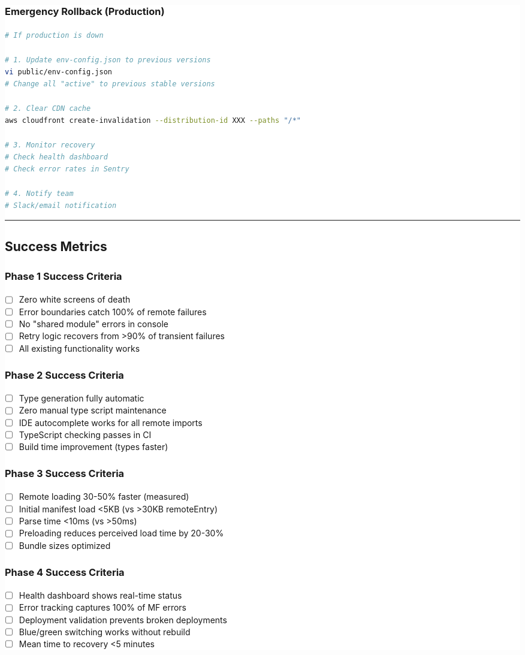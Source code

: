 ### Emergency Rollback (Production)

```bash
# If production is down

# 1. Update env-config.json to previous versions
vi public/env-config.json
# Change all "active" to previous stable versions

# 2. Clear CDN cache
aws cloudfront create-invalidation --distribution-id XXX --paths "/*"

# 3. Monitor recovery
# Check health dashboard
# Check error rates in Sentry

# 4. Notify team
# Slack/email notification
```

---

## Success Metrics

### Phase 1 Success Criteria

- [ ] Zero white screens of death
- [ ] Error boundaries catch 100% of remote failures
- [ ] No "shared module" errors in console
- [ ] Retry logic recovers from >90% of transient failures
- [ ] All existing functionality works

### Phase 2 Success Criteria

- [ ] Type generation fully automatic
- [ ] Zero manual type script maintenance
- [ ] IDE autocomplete works for all remote imports
- [ ] TypeScript checking passes in CI
- [ ] Build time improvement (types faster)

### Phase 3 Success Criteria

- [ ] Remote loading 30-50% faster (measured)
- [ ] Initial manifest load <5KB (vs >30KB remoteEntry)
- [ ] Parse time <10ms (vs >50ms)
- [ ] Preloading reduces perceived load time by 20-30%
- [ ] Bundle sizes optimized

### Phase 4 Success Criteria

- [ ] Health dashboard shows real-time status
- [ ] Error tracking captures 100% of MF errors
- [ ] Deployment validation prevents broken deployments
- [ ] Blue/green switching works without rebuild
- [ ] Mean time to recovery <5 minutes
